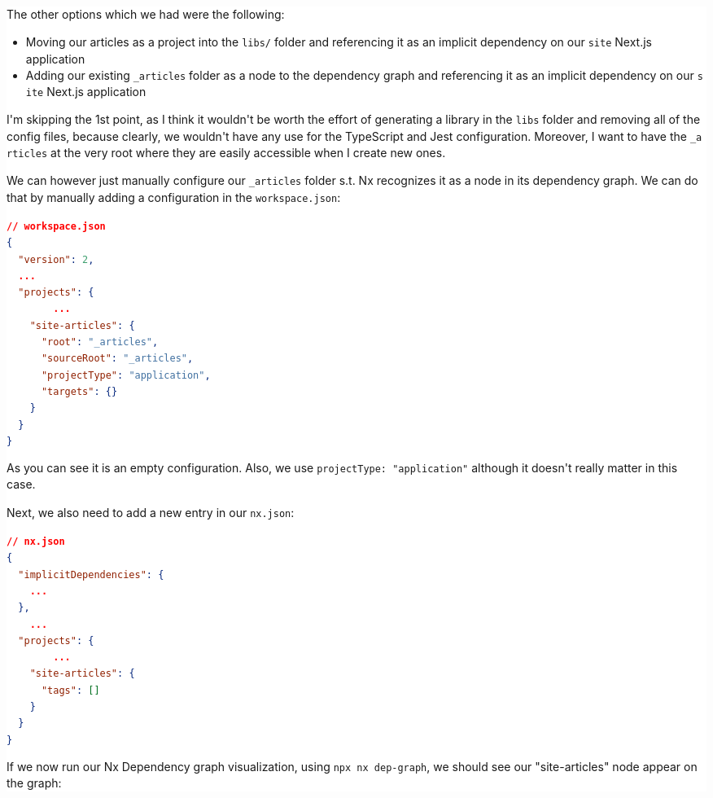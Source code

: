 The other options which we had were the following:

- Moving our articles as a project into the `libs/` folder and referencing it as an implicit dependency on our `site` Next.js application
- Adding our existing `_articles` folder as a node to the dependency graph and referencing it as an implicit dependency on our `site` Next.js application

I'm skipping the 1st point, as I think it wouldn't be worth the effort of generating a library in the `libs` folder and removing all of the config files, because clearly, we wouldn't have any use for the TypeScript and Jest configuration. Moreover, I want to have the `_articles` at the very root where they are easily accessible when I create new ones.

We can however just manually configure our `_articles` folder s.t. Nx recognizes it as a node in its dependency graph. We can do that by manually adding a configuration in the `workspace.json`:

```json
// workspace.json
{
  "version": 2,
  ...
  "projects": {
		...
    "site-articles": {
      "root": "_articles",
      "sourceRoot": "_articles",
      "projectType": "application",
      "targets": {}
    }
  }
}
```

As you can see it is an empty configuration. Also, we use `projectType: "application"` although it doesn't really matter in this case.

Next, we also need to add a new entry in our `nx.json`:

```json
// nx.json
{
  "implicitDependencies": {
    ...
  },
	...
  "projects": {
		...
    "site-articles": {
      "tags": []
    }
  }
}
```

If we now run our Nx Dependency graph visualization, using `npx nx dep-graph`, we should see our "site-articles" node appear on the graph:
